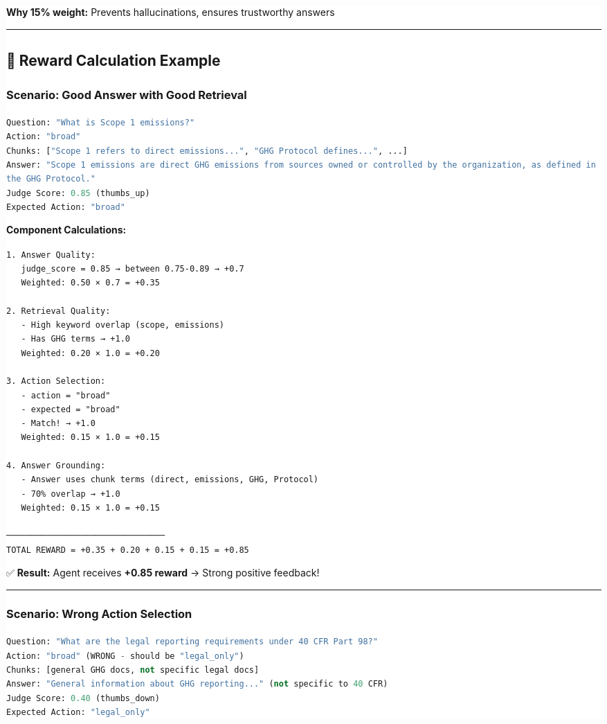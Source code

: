 **Why 15% weight:** Prevents hallucinations, ensures trustworthy answers

---

## 🧮 **Reward Calculation Example**

### **Scenario: Good Answer with Good Retrieval**

```python
Question: "What is Scope 1 emissions?"
Action: "broad"
Chunks: ["Scope 1 refers to direct emissions...", "GHG Protocol defines...", ...]
Answer: "Scope 1 emissions are direct GHG emissions from sources owned or controlled by the organization, as defined in the GHG Protocol."
Judge Score: 0.85 (thumbs_up)
Expected Action: "broad"
```

**Component Calculations:**

```
1. Answer Quality:
   judge_score = 0.85 → between 0.75-0.89 → +0.7
   Weighted: 0.50 × 0.7 = +0.35

2. Retrieval Quality:
   - High keyword overlap (scope, emissions)
   - Has GHG terms → +1.0
   Weighted: 0.20 × 1.0 = +0.20

3. Action Selection:
   - action = "broad"
   - expected = "broad"
   - Match! → +1.0
   Weighted: 0.15 × 1.0 = +0.15

4. Answer Grounding:
   - Answer uses chunk terms (direct, emissions, GHG, Protocol)
   - 70% overlap → +1.0
   Weighted: 0.15 × 1.0 = +0.15

────────────────────────────────
TOTAL REWARD = +0.35 + 0.20 + 0.15 + 0.15 = +0.85
```

✅ **Result:** Agent receives **+0.85 reward** → Strong positive feedback!

---

### **Scenario: Wrong Action Selection**

```python
Question: "What are the legal reporting requirements under 40 CFR Part 98?"
Action: "broad" (WRONG - should be "legal_only")
Chunks: [general GHG docs, not specific legal docs]
Answer: "General information about GHG reporting..." (not specific to 40 CFR)
Judge Score: 0.40 (thumbs_down)
Expected Action: "legal_only"
```
